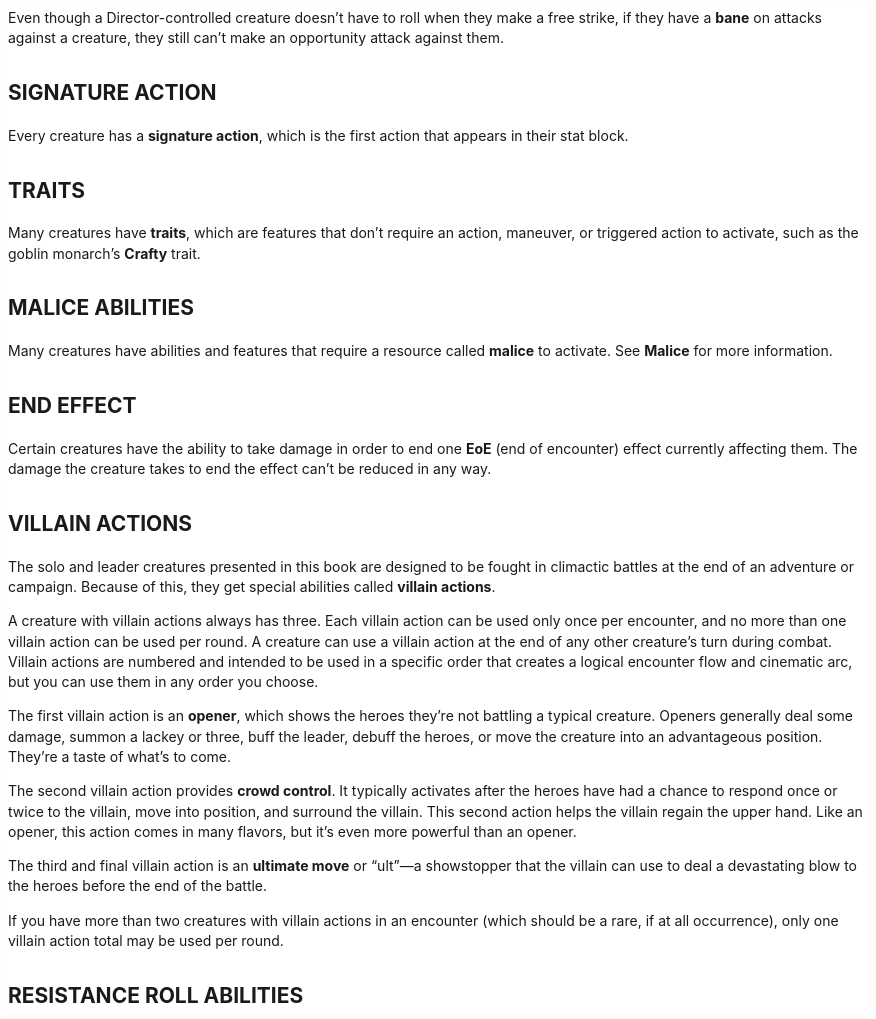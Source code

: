 Even though a Director-controlled creature doesn’t have to roll when they make a free strike, if they have a **bane** on attacks against a creature, they still can’t make an opportunity attack against them.

## SIGNATURE ACTION

Every creature has a **signature action**, which is the first action that appears in their stat block.

## TRAITS

Many creatures have **traits**, which are features that don’t require an action, maneuver, or triggered action to activate, such as the goblin monarch’s **Crafty** trait.

## MALICE ABILITIES

Many creatures have abilities and features that require a resource called **malice** to activate. See **Malice** for more information.

## END EFFECT

Certain creatures have the ability to take damage in order to end one **EoE** (end of encounter) effect currently affecting them. The damage the creature takes to end the effect can’t be reduced in any way.

## VILLAIN ACTIONS

The solo and leader creatures presented in this book are designed to be fought in climactic battles at the end of an adventure or campaign. Because of this, they get special abilities called **villain actions**.

A creature with villain actions always has three. Each villain action can be used only once per encounter, and no more than one villain action can be used per round. A creature can use a villain action at the end of any other creature’s turn during combat. Villain actions are numbered and intended to be used in a specific order that creates a logical encounter flow and cinematic arc, but you can use them in any order you choose.

The first villain action is an **opener**, which shows the heroes they’re not battling a typical creature. Openers generally deal some damage, summon a lackey or three, buff the leader, debuff the heroes, or move the creature into an advantageous position. They’re a taste of what’s to come.

The second villain action provides **crowd control**. It typically activates after the heroes have had a chance to respond once or twice to the villain, move into position, and surround the villain. This second action helps the villain regain the upper hand. Like an opener, this action comes in many flavors, but it’s even more powerful than an opener.

The third and final villain action is an **ultimate move** or “ult”—a showstopper that the villain can use to deal a devastating blow to the heroes before the end of the battle.

If you have more than two creatures with villain actions in an encounter (which should be a rare, if at all occurrence), only one villain action total may be used per round.

## RESISTANCE ROLL ABILITIES
